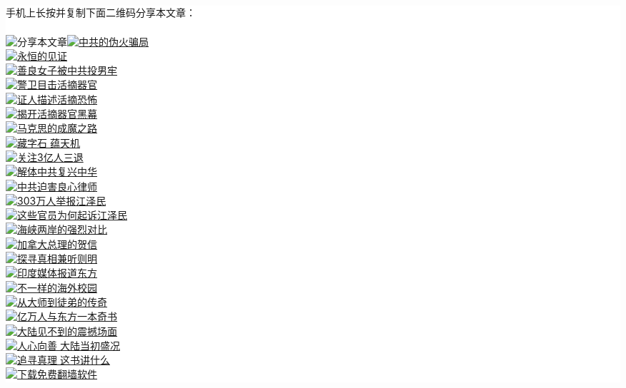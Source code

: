 ####
手机上长按并复制下面二维码分享本文章：<br><br><img src="http://d1p1.ip.zn2.us/v.php?action=qrcode&url=https://github.com/mprjd2205/djy/blob/master/gb/19/9/19/n11532294.md%231" title="分享本文章"></td><td VALIGN=TOP><a href="https://github.com/mprjd2205/djy/blob/master/gb/16/1/21/n4622075.md?dfh#1" target="_blank"><img src="https://gitlab.com/szzdlab/djy/raw/master/gb/300/wei-f1.jpg" title="中共的伪火骗局"  alt="中共的伪火骗局"></a><br><a href="https://github.com/mprjd2205/www/blob/master/README.md?dfh#9" target="_blank"><img src="https://gitlab.com/szzdlab/djy/raw/master/gb/300/yong-h.jpg" title="永恒的见证"  alt="永恒的见证"></a><br><a href="https://github.com/mprjd2205/djy/blob/master/gb/13/9/29/n3974789.md?dfh#1" target="_blank"><img src="https://gitlab.com/szzdlab/djy/raw/master/gb/300/shang-lnz.jpg" title="善良女子被中共投男牢"  alt="善良女子被中共投男牢"></a><br><a href="https://github.com/mprjd2205/djy/blob/master/gb/16/3/16/n4663449.md?dfh#1" target="_blank"><img src="https://gitlab.com/szzdlab/djy/raw/master/gb/300/huo-z3.jpg" title="警卫目击活摘器官"  alt="警卫目击活摘器官"></a><br><a href="https://github.com/mprjd2205/djy/blob/master/gb/16/8/7/n8177641.md?dfh#1" target="_blank"><img src="https://gitlab.com/szzdlab/djy/raw/master/gb/300/huo-z4.jpg" title="证人描述活摘恐怖"  alt="证人描述活摘恐怖"></a><br><a href="https://github.com/mprjd2205/djy/blob/master/gb/10/4/19/n2881569.md?dfh#1" target="_blank"><img src="https://gitlab.com/szzdlab/djy/raw/master/gb/300/huo-z1.jpg" title="揭开活摘器官黑幕"  alt="揭开活摘器官黑幕"></a><br><a href="https://github.com/mprjd2205/djy/blob/master/gb/10/11/7/n3077476.md?dfh#1" target="_blank"><img src="https://gitlab.com/szzdlab/djy/raw/master/gb/300/ma-ks.jpg" title="马克思的成魔之路"  alt="马克思的成魔之路"></a><br><a href="https://github.com/mprjd2205/djy/blob/master/gb/14/6/9/n4173977.md?dfh#1" target="_blank"><img src="https://gitlab.com/szzdlab/djy/raw/master/gb/300/chang-zs.jpg" title="藏字石 蕴天机"  alt="藏字石 蕴天机"></a><br><a href="https://github.com/mprjd2205/djy/blob/master/gb/18/5/10/n10381511.md?dfh#1" target="_blank"><img src="https://gitlab.com/szzdlab/djy/raw/master/gb/300/st1.jpg" title="关注3亿人三退"  alt="关注3亿人三退"></a><br><a href="https://github.com/mprjd2205/djy/blob/master/gb/18/3/21/n10237682.md?dfh#1" target="_blank"><img src="https://gitlab.com/szzdlab/djy/raw/master/gb/300/jie-t.jpg" title="解体中共复兴中华"  alt="解体中共复兴中华"></a><br><a href="https://github.com/mprjd2205/djy/blob/master/gb/9/2/9/n2422991.md?dfh#1" target="_blank"><img src="https://gitlab.com/szzdlab/djy/raw/master/gb/300/gao-zs.jpg" title="中共迫害良心律师"  alt="中共迫害良心律师"></a><br><a href="https://github.com/mprjd2205/djy/blob/master/gb/18/12/9/n10900044.md?dfh#1" target="_blank"><img src="https://gitlab.com/szzdlab/djy/raw/master/gb/300/sj1.jpg" title="303万人举报江泽民"  alt="303万人举报江泽民"></a><br><a href="https://github.com/mprjd2205/djy/blob/master/gb/18/8/28/n10672014.md?dfh#1" target="_blank"><img src="https://gitlab.com/szzdlab/djy/raw/master/gb/300/sj2.jpg" title="这些官员为何起诉江泽民"  alt="这些官员为何起诉江泽民"></a><br><a href="https://github.com/mprjd2205/djy/blob/master/gb/8/12/18/n2367165.md?dfh#1" target="_blank"><img src="https://gitlab.com/szzdlab/djy/raw/master/gb/300/liangan.jpg" title="海峡两岸的强烈对比"  alt="海峡两岸的强烈对比"></a><br><a href="https://github.com/mprjd2205/djy/blob/master/gb/15/5/5/n4427238.md?dfh#1" target="_blank"><img src="https://gitlab.com/szzdlab/djy/raw/master/gb/300/jia-ndzl.jpg" title="加拿大总理的贺信"  alt="加拿大总理的贺信"></a><br><a href="https://github.com/mprjd2205/djy/blob/master/gb/11/6/17/n3289382.md?dfh#1" target="_blank"><img src="https://gitlab.com/szzdlab/djy/raw/master/gb/300/xiao-wd.jpg" title="探寻真相兼听则明"  alt="探寻真相兼听则明"></a><br>
<a href="https://github.com/mprjd2205/djy/blob/master/gb/18/10/27/n10812623.md?dfh#1" target="_blank"><img src="https://gitlab.com/szzdlab/djy/raw/master/gb/300/yindu.jpg" title="印度媒体报道东方"  alt="印度媒体报道东方"></a><br><a href="https://github.com/mprjd2205/djy/blob/master/gb/18/6/9/n10469652.md?dfh#1" target="_blank"><img src="https://gitlab.com/szzdlab/djy/raw/master/gb/300/xie-j.jpg" title="不一样的海外校园"  alt="不一样的海外校园"></a><br><a href="https://github.com/mprjd2205/djy/blob/master/gb/7/4/5/n1669415.md?dfh#1" target="_blank"><img src="https://gitlab.com/szzdlab/djy/raw/master/gb/300/li-up.jpg" title="从大师到徒弟的传奇"  alt="从大师到徒弟的传奇"></a><br><a href="https://github.com/mprjd2205/djy/blob/master/gb/17/5/26/n9191512.md?dfh#1" target="_blank"><img src="https://gitlab.com/szzdlab/djy/raw/master/gb/300/zfl2.jpg" title="亿万人与东方一本奇书"  alt="亿万人与东方一本奇书"></a><br><a href="https://github.com/mprjd2205/djy/blob/master/gb/13/11/27/n4020290.md?dfh#1" target="_blank"><img src="https://gitlab.com/szzdlab/djy/raw/master/gb/300/zhen-h.jpg" title="大陆见不到的震撼场面"  alt="大陆见不到的震撼场面"></a><br><a href="https://github.com/mprjd2205/djy/blob/master/gb/15/7/17/n4482910.md?dfh#1" target="_blank"><img src="https://gitlab.com/szzdlab/djy/raw/master/gb/300/dalu-sk.jpg" title="人心向善 大陆当初盛况"  alt="人心向善 大陆当初盛况"></a><br><a href="https://github.com/mprjd2205/djy/blob/master/gb/9/10/15/n2689419.md?dfh#1" target="_blank"><img src="https://gitlab.com/szzdlab/djy/raw/master/gb/300/zfl1.jpg" title="追寻真理 这书讲什么"  alt="追寻真理 这书讲什么"></a><br><a href="https://github.com/mprjd2205/www/blob/master/README.md?dfh#1" target="_blank"><img src="https://gitlab.com/szzdlab/djy/raw/master/gb/300/fq1.jpg" title="下载免费翻墙软件"  alt="下载免费翻墙软件"></a><br></td></tr></table>
